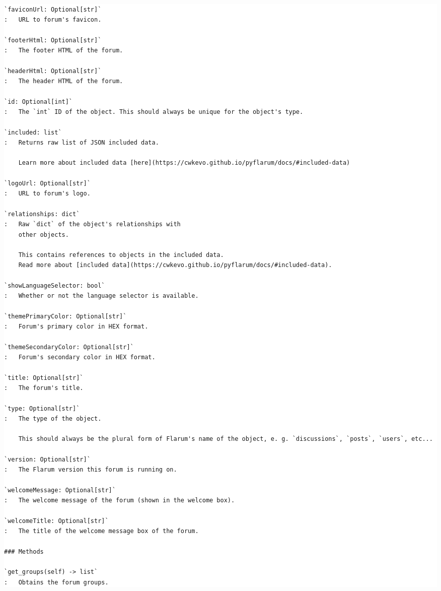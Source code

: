     `faviconUrl: Optional[str]`
    :   URL to forum's favicon.

    `footerHtml: Optional[str]`
    :   The footer HTML of the forum.

    `headerHtml: Optional[str]`
    :   The header HTML of the forum.

    `id: Optional[int]`
    :   The `int` ID of the object. This should always be unique for the object's type.

    `included: list`
    :   Returns raw list of JSON included data.
        
        Learn more about included data [here](https://cwkevo.github.io/pyflarum/docs/#included-data)

    `logoUrl: Optional[str]`
    :   URL to forum's logo.

    `relationships: dict`
    :   Raw `dict` of the object's relationships with
        other objects.
        
        This contains references to objects in the included data.
        Read more about [included data](https://cwkevo.github.io/pyflarum/docs/#included-data).

    `showLanguageSelector: bool`
    :   Whether or not the language selector is available.

    `themePrimaryColor: Optional[str]`
    :   Forum's primary color in HEX format.

    `themeSecondaryColor: Optional[str]`
    :   Forum's secondary color in HEX format.

    `title: Optional[str]`
    :   The forum's title.

    `type: Optional[str]`
    :   The type of the object.
        
        This should always be the plural form of Flarum's name of the object, e. g. `discussions`, `posts`, `users`, etc...

    `version: Optional[str]`
    :   The Flarum version this forum is running on.

    `welcomeMessage: Optional[str]`
    :   The welcome message of the forum (shown in the welcome box).

    `welcomeTitle: Optional[str]`
    :   The title of the welcome message box of the forum.

    ### Methods

    `get_groups(self) ‑> list`
    :   Obtains the forum groups.
        